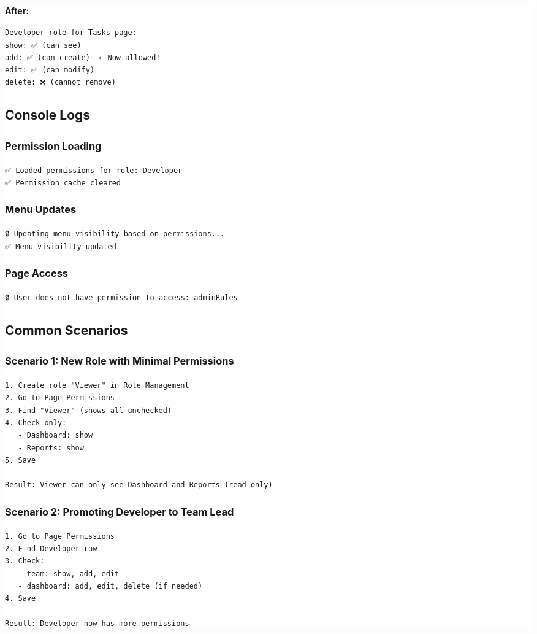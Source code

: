 **After:**
```
Developer role for Tasks page:
show: ✅ (can see)
add: ✅ (can create)  ← Now allowed!
edit: ✅ (can modify)
delete: ❌ (cannot remove)
```

## Console Logs

### Permission Loading
```
✅ Loaded permissions for role: Developer
✅ Permission cache cleared
```

### Menu Updates
```
🔒 Updating menu visibility based on permissions...
✅ Menu visibility updated
```

### Page Access
```
🔒 User does not have permission to access: adminRules
```

## Common Scenarios

### Scenario 1: New Role with Minimal Permissions
```
1. Create role "Viewer" in Role Management
2. Go to Page Permissions
3. Find "Viewer" (shows all unchecked)
4. Check only:
   - Dashboard: show
   - Reports: show
5. Save

Result: Viewer can only see Dashboard and Reports (read-only)
```

### Scenario 2: Promoting Developer to Team Lead
```
1. Go to Page Permissions
2. Find Developer row
3. Check:
   - team: show, add, edit
   - dashboard: add, edit, delete (if needed)
4. Save

Result: Developer now has more permissions
```

